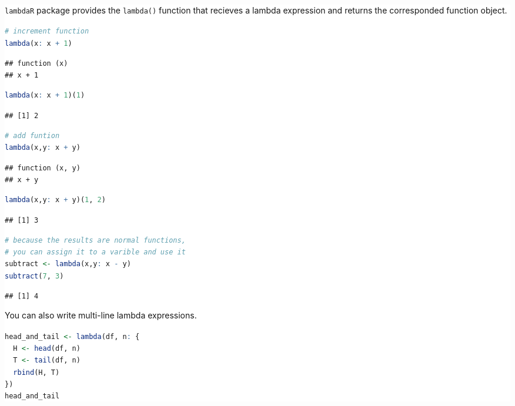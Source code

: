 `lambdaR` package provides the `lambda()` function that recieves a lambda expression and returns the corresponded function object.


```r
# increment function
lambda(x: x + 1)
```

```
## function (x) 
## x + 1
```

```r
lambda(x: x + 1)(1)
```

```
## [1] 2
```

```r
# add funtion
lambda(x,y: x + y)
```

```
## function (x, y) 
## x + y
```

```r
lambda(x,y: x + y)(1, 2)
```

```
## [1] 3
```

```r
# because the results are normal functions, 
# you can assign it to a varible and use it
subtract <- lambda(x,y: x - y)
subtract(7, 3)
```

```
## [1] 4
```

You can also write multi-line lambda expressions.


```r
head_and_tail <- lambda(df, n: {
  H <- head(df, n)
  T <- tail(df, n)
  rbind(H, T)
})
head_and_tail
```
